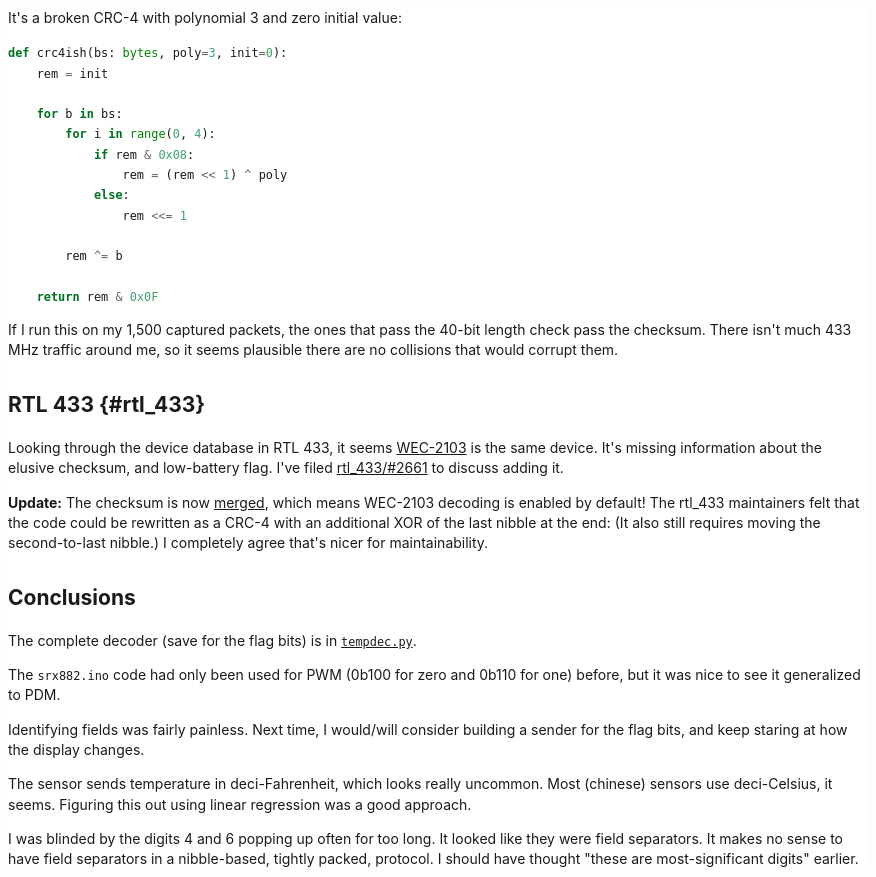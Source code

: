 It's a broken CRC-4 with polynomial 3 and zero initial value:

```python
def crc4ish(bs: bytes, poly=3, init=0):
    rem = init

    for b in bs:
        for i in range(0, 4):
            if rem & 0x08:
                rem = (rem << 1) ^ poly
            else:
                rem <<= 1

        rem ^= b

    return rem & 0x0F
```

If I run this on my 1,500 captured packets, the ones that pass the 40-bit length check pass the checksum.
There isn't much 433 MHz traffic around me, so it seems plausible there are no collisions that would corrupt them.

## RTL 433 {#rtl_433}

Looking through the device database in RTL 433, it seems [WEC-2103](https://github.com/merbanan/rtl_433/blob/master/src/devices/wec2103.c) is the same device.
It's missing information about the elusive checksum, and low-battery flag.
I've filed [rtl_433/#2661](https://github.com/merbanan/rtl_433/issues/2661) to discuss adding it.

**Update:** The checksum is now [merged](https://github.com/merbanan/rtl_433/pull/2662), which means WEC-2103 decoding is enabled by default!
The rtl_433 maintainers felt that the code could be rewritten as a CRC-4 with an additional XOR of the last nibble at the end:
(It also still requires moving the second-to-last nibble.)
I completely agree that's nicer for maintainability.

## Conclusions

The complete decoder (save for the flag bits) is in [`tempdec.py`](https://github.com/tommie/tx07k-reverse/blob/main/tempdec.py).

The `srx882.ino` code had only been used for PWM (0b100 for zero and 0b110 for one) before, but it was nice to see it generalized to PDM.

Identifying fields was fairly painless.
Next time, I would/will consider building a sender for the flag bits, and keep staring at how the display changes.

The sensor sends temperature in deci-Fahrenheit, which looks really uncommon.
Most (chinese) sensors use deci-Celsius, it seems.
Figuring this out using linear regression was a good approach.

I was blinded by the digits 4 and 6 popping up often for too long.
It looked like they were field separators.
It makes no sense to have field separators in a nibble-based, tightly packed, protocol.
I should have thought "these are most-significant digits" earlier.
